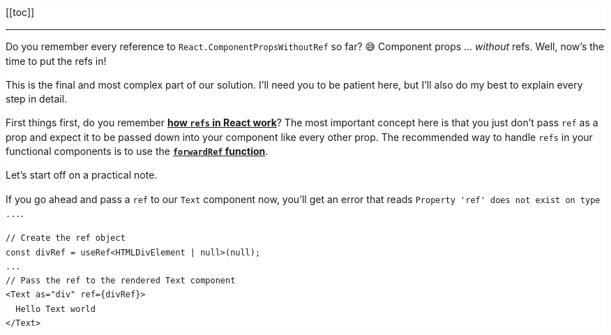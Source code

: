 [[toc]]

---

<SiteInfo
  name="Build strongly typed polymorphic components with React and TypeScript"
  desc="Learn how to build strongly typed polymorphic React components with TypeScript, using familiar Chakra UI and MUI component props as guides."
  url="https://blog.logrocket.com/build-strongly-typed-polymorphic-components-react-typescript#supporting-refs-polymorphic-components"
  logo="/assets/image/blog.logrocket.com/favicon.png"
  preview="/assets/image/blog.logrocket.com/build-strongly-typed-polymorphic-components-react-typescript/banner.png"/>

Do you remember every reference to `React.ComponentPropsWithoutRef` so far? 😅 Component props … *without* refs. Well, now’s the time to put the refs in!

This is the final and most complex part of our solution. I’ll need you to be patient here, but I’ll also do my best to explain every step in detail.

First things first, do you remember [**how `refs` in React work**](/blog.logrocket.com/complete-guide-react-refs.md)? The most important concept here is that you just don’t pass `ref` as a prop and expect it to be passed down into your component like every other prop. The recommended way to handle `refs` in your functional components is to use the [**`forwardRef` function**](/blog.logrocket.com/cleaning-up-the-dom-with-forwardref-in-react/).

Let’s start off on a practical note.

If you go ahead and pass a `ref` to our `Text` component now, you’ll get an error that reads `Property 'ref' does not exist on type ...`.

```tsx
// Create the ref object 
const divRef = useRef<HTMLDivElement | null>(null);
... 
// Pass the ref to the rendered Text component
<Text as="div" ref={divRef}>
  Hello Text world
</Text>
```
